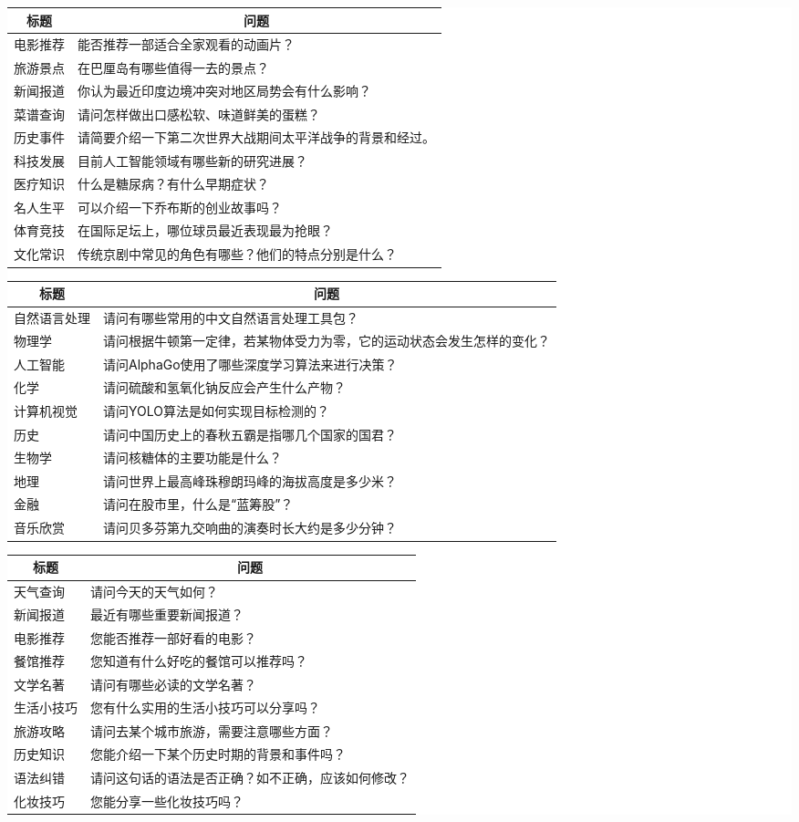 |标题|问题|
|---|---|
|电影推荐|能否推荐一部适合全家观看的动画片？|
|旅游景点|在巴厘岛有哪些值得一去的景点？|
|新闻报道|你认为最近印度边境冲突对地区局势会有什么影响？|
|菜谱查询|请问怎样做出口感松软、味道鲜美的蛋糕？|
|历史事件|请简要介绍一下第二次世界大战期间太平洋战争的背景和经过。|
|科技发展|目前人工智能领域有哪些新的研究进展？|
|医疗知识|什么是糖尿病？有什么早期症状？|
|名人生平|可以介绍一下乔布斯的创业故事吗？|
|体育竞技|在国际足坛上，哪位球员最近表现最为抢眼？|
|文化常识|传统京剧中常见的角色有哪些？他们的特点分别是什么？|

|标题|问题|
|---|---|
|自然语言处理|请问有哪些常用的中文自然语言处理工具包？|
|物理学|请问根据牛顿第一定律，若某物体受力为零，它的运动状态会发生怎样的变化？|
|人工智能|请问AlphaGo使用了哪些深度学习算法来进行决策？|
|化学|请问硫酸和氢氧化钠反应会产生什么产物？|
|计算机视觉|请问YOLO算法是如何实现目标检测的？|
|历史|请问中国历史上的春秋五霸是指哪几个国家的国君？|
|生物学|请问核糖体的主要功能是什么？|
|地理|请问世界上最高峰珠穆朗玛峰的海拔高度是多少米？|
|金融|请问在股市里，什么是“蓝筹股”？|
|音乐欣赏|请问贝多芬第九交响曲的演奏时长大约是多少分钟？|

|标题|问题|
|---|---|
|天气查询|请问今天的天气如何？|
|新闻报道|最近有哪些重要新闻报道？|
|电影推荐|您能否推荐一部好看的电影？|
|餐馆推荐|您知道有什么好吃的餐馆可以推荐吗？|
|文学名著|请问有哪些必读的文学名著？|
|生活小技巧|您有什么实用的生活小技巧可以分享吗？|
|旅游攻略|请问去某个城市旅游，需要注意哪些方面？|
|历史知识|您能介绍一下某个历史时期的背景和事件吗？|
|语法纠错|请问这句话的语法是否正确？如不正确，应该如何修改？|
|化妆技巧|您能分享一些化妆技巧吗？|
